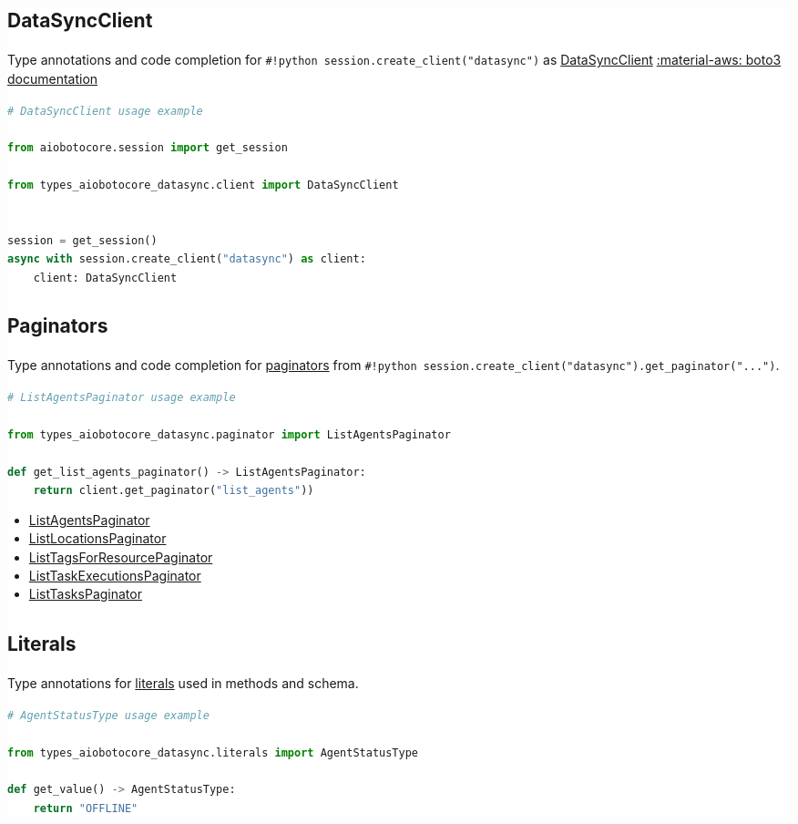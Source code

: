 ## DataSyncClient

Type annotations and code completion for  `#!python session.create_client("datasync")` as [DataSyncClient](./client.md)
[:material-aws: boto3 documentation](https://boto3.amazonaws.com/v1/documentation/api/latest/reference/services/datasync.html#DataSync.Client)

```python
# DataSyncClient usage example

from aiobotocore.session import get_session

from types_aiobotocore_datasync.client import DataSyncClient


session = get_session()
async with session.create_client("datasync") as client:
    client: DataSyncClient
```


## Paginators

Type annotations and code completion for
[paginators](./paginators.md)
from `#!python session.create_client("datasync").get_paginator("...")`.

```python
# ListAgentsPaginator usage example

from types_aiobotocore_datasync.paginator import ListAgentsPaginator

def get_list_agents_paginator() -> ListAgentsPaginator:
    return client.get_paginator("list_agents"))
```

- [ListAgentsPaginator](./paginators.md#listagentspaginator)
- [ListLocationsPaginator](./paginators.md#listlocationspaginator)
- [ListTagsForResourcePaginator](./paginators.md#listtagsforresourcepaginator)
- [ListTaskExecutionsPaginator](./paginators.md#listtaskexecutionspaginator)
- [ListTasksPaginator](./paginators.md#listtaskspaginator)








## Literals

Type annotations for [literals](./literals.md) used in methods and schema.

```python
# AgentStatusType usage example

from types_aiobotocore_datasync.literals import AgentStatusType

def get_value() -> AgentStatusType:
    return "OFFLINE"
```
